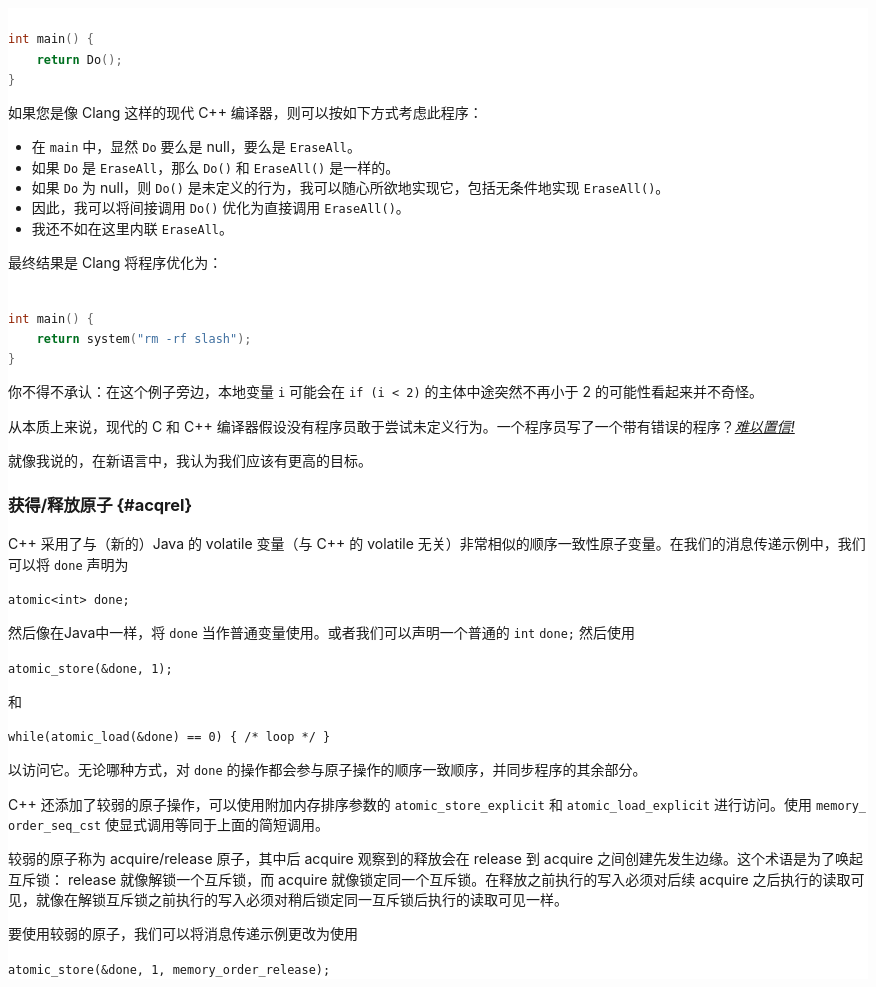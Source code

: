 ```cpp

int main() {
	return Do();
}

```

如果您是像 Clang 这样的现代 C++ 编译器，则可以按如下方式考虑此程序：

- 在 `main` 中，显然 `Do` 要么是 null，要么是 `EraseAll`。
- 如果 `Do` 是 `EraseAll`，那么 `Do()` 和 `EraseAll()` 是一样的。
- 如果 `Do` 为 null，则 `Do()` 是未定义的行为，我可以随心所欲地实现它，包括无条件地实现 `EraseAll()`。
- 因此，我可以将间接调用 `Do()` 优化为直接调用 `EraseAll()`。
- 我还不如在这里内联 `EraseAll`。

最终结果是 Clang 将程序优化为：

```cpp

int main() {
	return system("rm -rf slash");
}

```

你不得不承认：在这个例子旁边，本地变量 `i` 可能会在 `if (i < 2)` 的主体中途突然不再小于 2 的可能性看起来并不奇怪。

从本质上来说，现代的 C 和 C++ 编译器假设没有程序员敢于尝试未定义行为。一个程序员写了一个带有错误的程序？*[难以置信\!](https://www.youtube.com/watch?v=qhXjcZdk5QQ)*

就像我说的，在新语言中，我认为我们应该有更高的目标。

### 获得/释放原子 {#acqrel}

C++ 采用了与（新的）Java 的 volatile 变量（与 C++ 的 volatile 无关）非常相似的顺序一致性原子变量。在我们的消息传递示例中，我们可以将 `done` 声明为

`atomic<int> done;`

然后像在Java中一样，将 `done` 当作普通变量使用。或者我们可以声明一个普通的 `int` `done;` 然后使用

`atomic_store(&done, 1);`

和

`while(atomic_load(&done) == 0) { /* loop */ }`

以访问它。无论哪种方式，对 `done` 的操作都会参与原子操作的顺序一致顺序，并同步程序的其余部分。

C++ 还添加了较弱的原子操作，可以使用附加内存排序参数的 `atomic_store_explicit` 和 `atomic_load_explicit` 进行访问。使用 `memory_order_seq_cst` 使显式调用等同于上面的简短调用。

较弱的原子称为 acquire/release 原子，其中后 acquire 观察到的释放会在 release 到 acquire 之间创建先发生边缘。这个术语是为了唤起互斥锁： release 就像解锁一个互斥锁，而 acquire 就像锁定同一个互斥锁。在释放之前执行的写入必须对后续 acquire 之后执行的读取可见，就像在解锁互斥锁之前执行的写入必须对稍后锁定同一互斥锁后执行的读取可见一样。

要使用较弱的原子，我们可以将消息传递示例更改为使用

`atomic_store(&done, 1, memory_order_release);`
